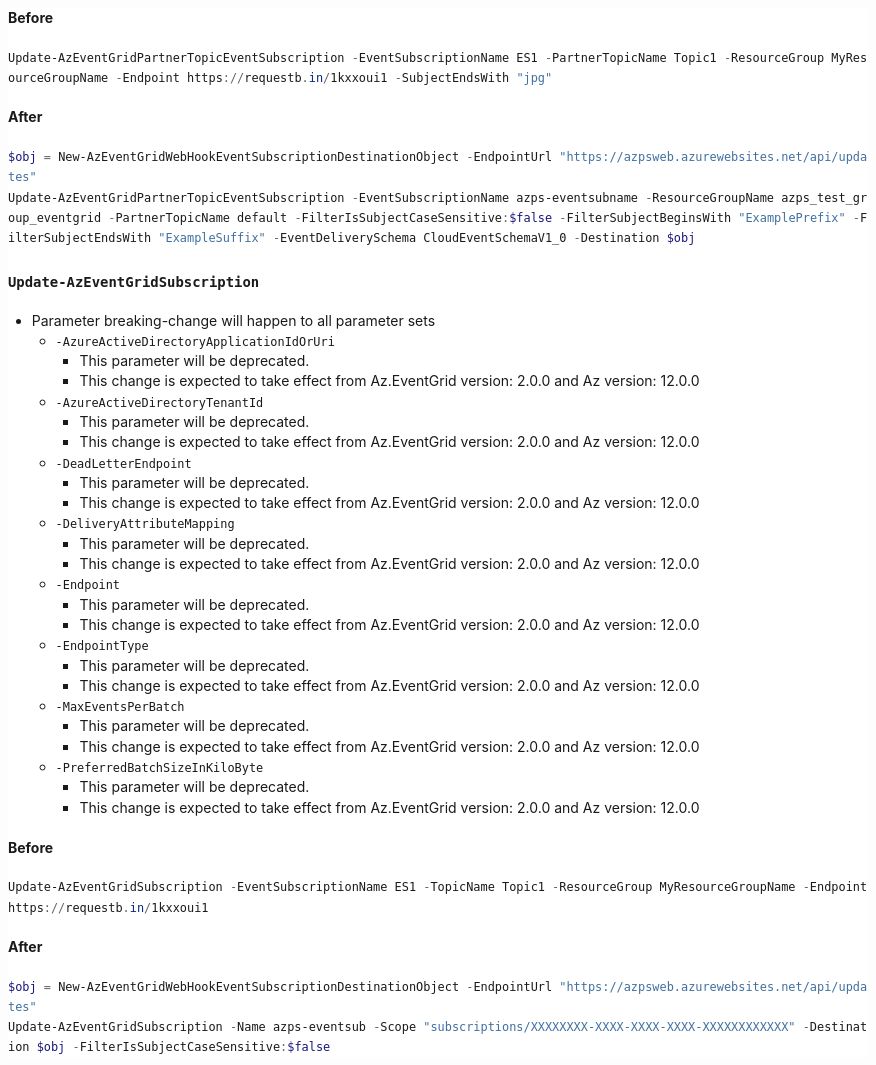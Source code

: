 #### Before
```powershell
Update-AzEventGridPartnerTopicEventSubscription -EventSubscriptionName ES1 -PartnerTopicName Topic1 -ResourceGroup MyResourceGroupName -Endpoint https://requestb.in/1kxxoui1 -SubjectEndsWith "jpg"
```
#### After
```powershell
$obj = New-AzEventGridWebHookEventSubscriptionDestinationObject -EndpointUrl "https://azpsweb.azurewebsites.net/api/updates"
Update-AzEventGridPartnerTopicEventSubscription -EventSubscriptionName azps-eventsubname -ResourceGroupName azps_test_group_eventgrid -PartnerTopicName default -FilterIsSubjectCaseSensitive:$false -FilterSubjectBeginsWith "ExamplePrefix" -FilterSubjectEndsWith "ExampleSuffix" -EventDeliverySchema CloudEventSchemaV1_0 -Destination $obj
```


### `Update-AzEventGridSubscription`

- Parameter breaking-change will happen to all parameter sets
  - `-AzureActiveDirectoryApplicationIdOrUri`
    - This parameter will be deprecated.
    - This change is expected to take effect from Az.EventGrid version: 2.0.0 and Az version: 12.0.0
  - `-AzureActiveDirectoryTenantId`
    - This parameter will be deprecated.
    - This change is expected to take effect from Az.EventGrid version: 2.0.0 and Az version: 12.0.0
  - `-DeadLetterEndpoint`
    - This parameter will be deprecated.
    - This change is expected to take effect from Az.EventGrid version: 2.0.0 and Az version: 12.0.0
  - `-DeliveryAttributeMapping`
    - This parameter will be deprecated.
    - This change is expected to take effect from Az.EventGrid version: 2.0.0 and Az version: 12.0.0
  - `-Endpoint`
    - This parameter will be deprecated.
    - This change is expected to take effect from Az.EventGrid version: 2.0.0 and Az version: 12.0.0
  - `-EndpointType`
    - This parameter will be deprecated.
    - This change is expected to take effect from Az.EventGrid version: 2.0.0 and Az version: 12.0.0
  - `-MaxEventsPerBatch`
    - This parameter will be deprecated.
    - This change is expected to take effect from Az.EventGrid version: 2.0.0 and Az version: 12.0.0
  - `-PreferredBatchSizeInKiloByte`
    - This parameter will be deprecated.
    - This change is expected to take effect from Az.EventGrid version: 2.0.0 and Az version: 12.0.0

#### Before
```powershell
Update-AzEventGridSubscription -EventSubscriptionName ES1 -TopicName Topic1 -ResourceGroup MyResourceGroupName -Endpoint https://requestb.in/1kxxoui1
```
#### After
```powershell
$obj = New-AzEventGridWebHookEventSubscriptionDestinationObject -EndpointUrl "https://azpsweb.azurewebsites.net/api/updates"
Update-AzEventGridSubscription -Name azps-eventsub -Scope "subscriptions/XXXXXXXX-XXXX-XXXX-XXXX-XXXXXXXXXXXX" -Destination $obj -FilterIsSubjectCaseSensitive:$false
```
